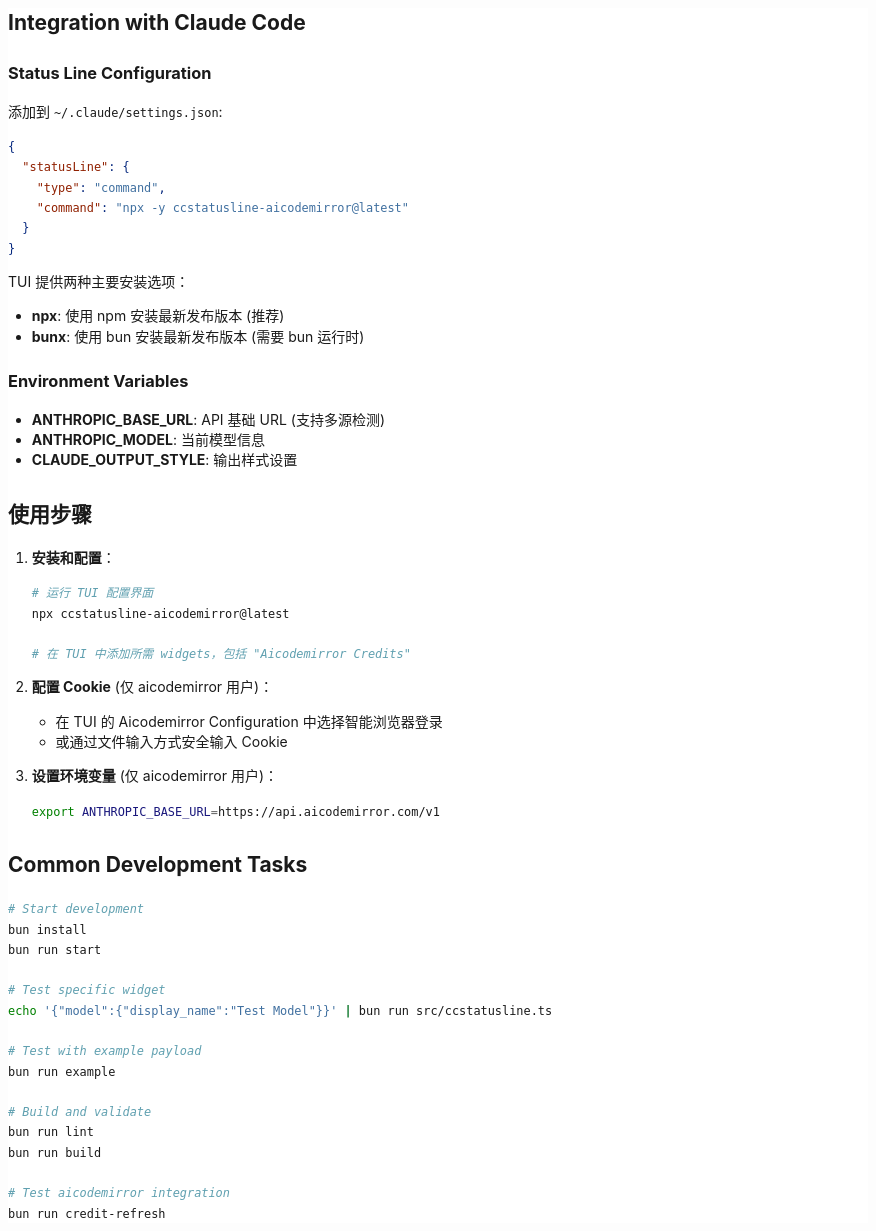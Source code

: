 ## Integration with Claude Code

### Status Line Configuration
添加到 `~/.claude/settings.json`:
```json
{
  "statusLine": {
    "type": "command", 
    "command": "npx -y ccstatusline-aicodemirror@latest"
  }
}
```

TUI 提供两种主要安装选项：
- **npx**: 使用 npm 安装最新发布版本 (推荐)
- **bunx**: 使用 bun 安装最新发布版本 (需要 bun 运行时)

### Environment Variables
- **ANTHROPIC_BASE_URL**: API 基础 URL (支持多源检测)
- **ANTHROPIC_MODEL**: 当前模型信息
- **CLAUDE_OUTPUT_STYLE**: 输出样式设置

## 使用步骤

1. **安装和配置**：
   ```bash
   # 运行 TUI 配置界面
   npx ccstatusline-aicodemirror@latest
   
   # 在 TUI 中添加所需 widgets，包括 "Aicodemirror Credits"
   ```

2. **配置 Cookie** (仅 aicodemirror 用户)：
   - 在 TUI 的 Aicodemirror Configuration 中选择智能浏览器登录
   - 或通过文件输入方式安全输入 Cookie

3. **设置环境变量** (仅 aicodemirror 用户)：
   ```bash
   export ANTHROPIC_BASE_URL=https://api.aicodemirror.com/v1
   ```

## Common Development Tasks

```bash
# Start development
bun install
bun run start

# Test specific widget
echo '{"model":{"display_name":"Test Model"}}' | bun run src/ccstatusline.ts

# Test with example payload
bun run example

# Build and validate
bun run lint
bun run build

# Test aicodemirror integration
bun run credit-refresh
```
